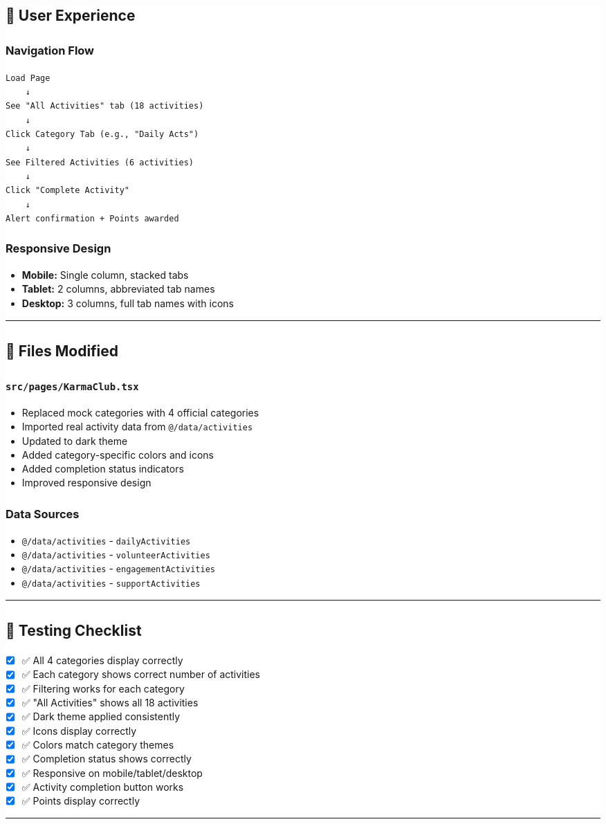 ## 🚀 User Experience

### Navigation Flow
```
Load Page
    ↓
See "All Activities" tab (18 activities)
    ↓
Click Category Tab (e.g., "Daily Acts")
    ↓
See Filtered Activities (6 activities)
    ↓
Click "Complete Activity"
    ↓
Alert confirmation + Points awarded
```

### Responsive Design
- **Mobile:** Single column, stacked tabs
- **Tablet:** 2 columns, abbreviated tab names
- **Desktop:** 3 columns, full tab names with icons

---

## 📂 Files Modified

### `src/pages/KarmaClub.tsx`
- Replaced mock categories with 4 official categories
- Imported real activity data from `@/data/activities`
- Updated to dark theme
- Added category-specific colors and icons
- Added completion status indicators
- Improved responsive design

### Data Sources
- `@/data/activities` - `dailyActivities`
- `@/data/activities` - `volunteerActivities`
- `@/data/activities` - `engagementActivities`
- `@/data/activities` - `supportActivities`

---

## 🧪 Testing Checklist

- [x] ✅ All 4 categories display correctly
- [x] ✅ Each category shows correct number of activities
- [x] ✅ Filtering works for each category
- [x] ✅ "All Activities" shows all 18 activities
- [x] ✅ Dark theme applied consistently
- [x] ✅ Icons display correctly
- [x] ✅ Colors match category themes
- [x] ✅ Completion status shows correctly
- [x] ✅ Responsive on mobile/tablet/desktop
- [x] ✅ Activity completion button works
- [x] ✅ Points display correctly

---